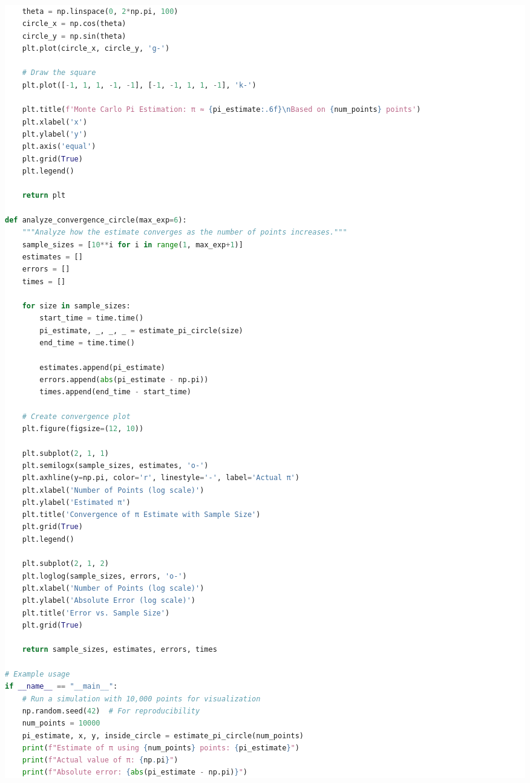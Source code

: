 ```python
    theta = np.linspace(0, 2*np.pi, 100)
    circle_x = np.cos(theta)
    circle_y = np.sin(theta)
    plt.plot(circle_x, circle_y, 'g-')
    
    # Draw the square
    plt.plot([-1, 1, 1, -1, -1], [-1, -1, 1, 1, -1], 'k-')
    
    plt.title(f'Monte Carlo Pi Estimation: π ≈ {pi_estimate:.6f}\nBased on {num_points} points')
    plt.xlabel('x')
    plt.ylabel('y')
    plt.axis('equal')
    plt.grid(True)
    plt.legend()
    
    return plt

def analyze_convergence_circle(max_exp=6):
    """Analyze how the estimate converges as the number of points increases."""
    sample_sizes = [10**i for i in range(1, max_exp+1)]
    estimates = []
    errors = []
    times = []
    
    for size in sample_sizes:
        start_time = time.time()
        pi_estimate, _, _, _ = estimate_pi_circle(size)
        end_time = time.time()
        
        estimates.append(pi_estimate)
        errors.append(abs(pi_estimate - np.pi))
        times.append(end_time - start_time)
    
    # Create convergence plot
    plt.figure(figsize=(12, 10))
    
    plt.subplot(2, 1, 1)
    plt.semilogx(sample_sizes, estimates, 'o-')
    plt.axhline(y=np.pi, color='r', linestyle='-', label='Actual π')
    plt.xlabel('Number of Points (log scale)')
    plt.ylabel('Estimated π')
    plt.title('Convergence of π Estimate with Sample Size')
    plt.grid(True)
    plt.legend()
    
    plt.subplot(2, 1, 2)
    plt.loglog(sample_sizes, errors, 'o-')
    plt.xlabel('Number of Points (log scale)')
    plt.ylabel('Absolute Error (log scale)')
    plt.title('Error vs. Sample Size')
    plt.grid(True)
    
    return sample_sizes, estimates, errors, times

# Example usage
if __name__ == "__main__":
    # Run a simulation with 10,000 points for visualization
    np.random.seed(42)  # For reproducibility
    num_points = 10000
    pi_estimate, x, y, inside_circle = estimate_pi_circle(num_points)
    print(f"Estimate of π using {num_points} points: {pi_estimate}")
    print(f"Actual value of π: {np.pi}")
    print(f"Absolute error: {abs(pi_estimate - np.pi)}")
```